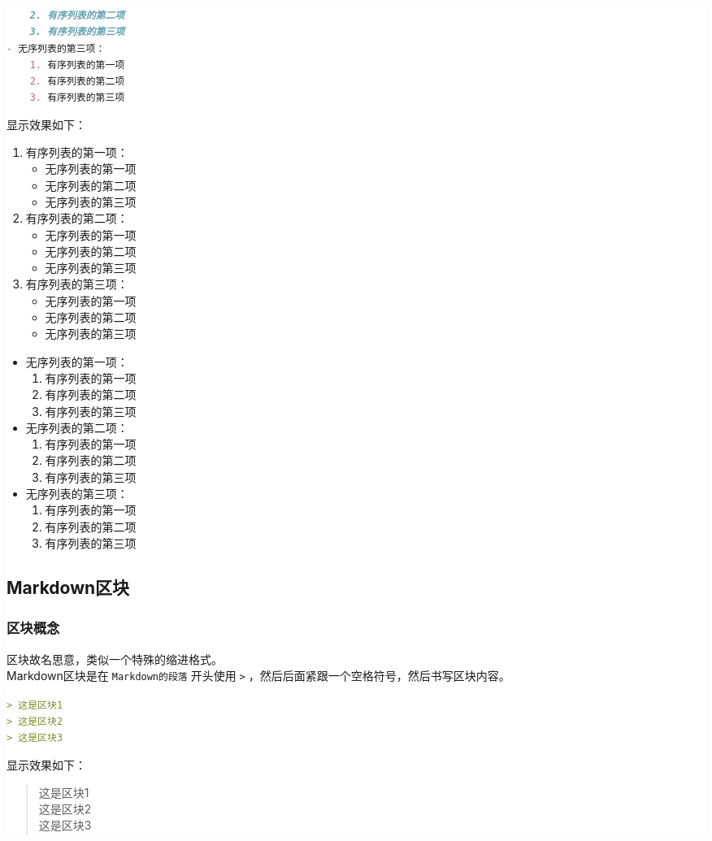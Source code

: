```markdown  
    2. 有序列表的第二项
    3. 有序列表的第三项
- 无序列表的第三项：
    1. 有序列表的第一项
    2. 有序列表的第二项
    3. 有序列表的第三项
```  
显示效果如下：  

1. 有序列表的第一项：
    - 无序列表的第一项
    - 无序列表的第二项
    - 无序列表的第三项
2. 有序列表的第二项：
    - 无序列表的第一项
    - 无序列表的第二项
    - 无序列表的第三项
3. 有序列表的第三项：
    - 无序列表的第一项
    - 无序列表的第二项
    - 无序列表的第三项

- 无序列表的第一项：
    1. 有序列表的第一项
    2. 有序列表的第二项
    3. 有序列表的第三项
- 无序列表的第二项：
    1. 有序列表的第一项
    2. 有序列表的第二项
    3. 有序列表的第三项
- 无序列表的第三项：
    1. 有序列表的第一项
    2. 有序列表的第二项
    3. 有序列表的第三项
  
## Markdown区块  

### 区块概念
区块故名思意，类似一个特殊的缩进格式。  
Markdown区块是在 `Markdown的段落` 开头使用 `>` ，然后后面紧跟一个空格符号，然后书写区块内容。

```markdown  
> 这是区块1  
> 这是区块2  
> 这是区块3
```  
显示效果如下：  
  
> 这是区块1  
> 这是区块2  
> 这是区块3
  